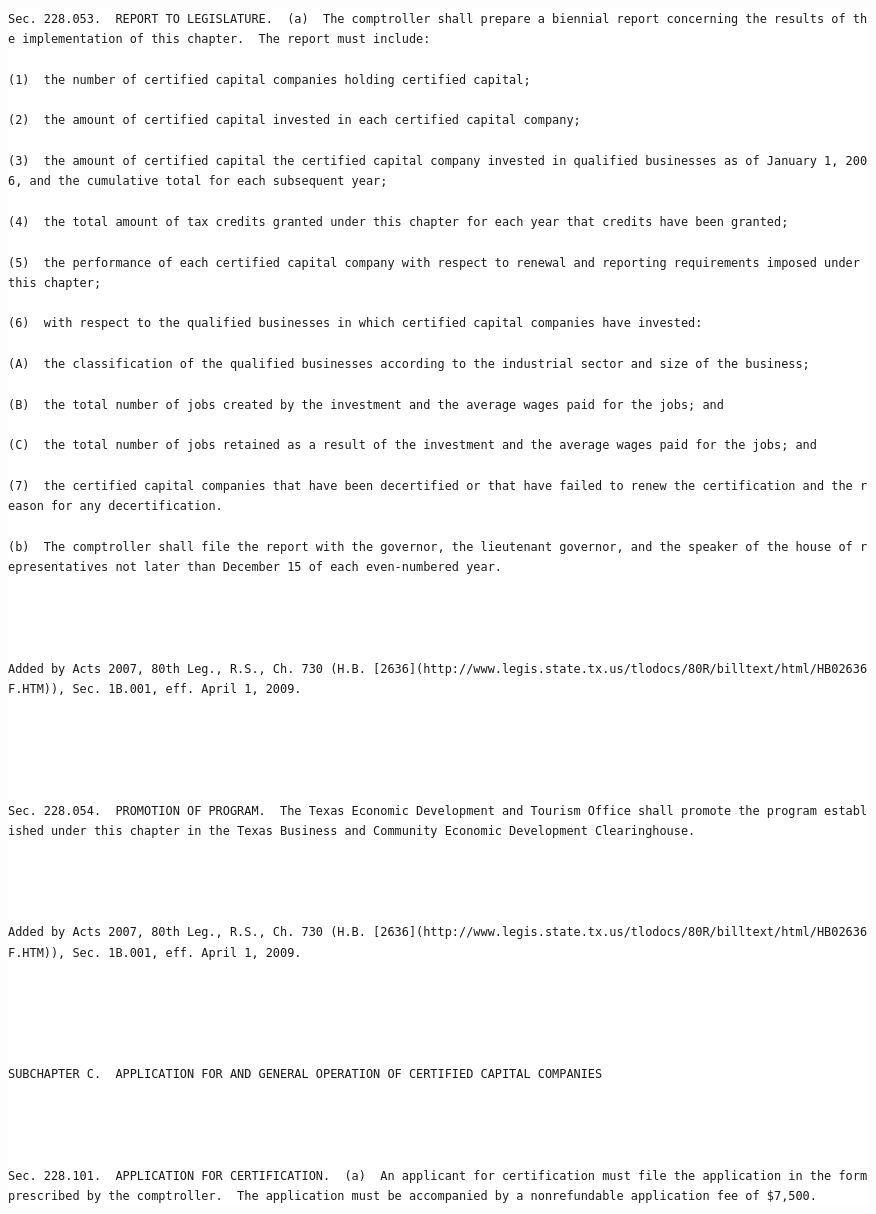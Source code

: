     
    
    Sec. 228.053.  REPORT TO LEGISLATURE.  (a)  The comptroller shall prepare a biennial report concerning the results of the implementation of this chapter.  The report must include:
    
    (1)  the number of certified capital companies holding certified capital;
    
    (2)  the amount of certified capital invested in each certified capital company;
    
    (3)  the amount of certified capital the certified capital company invested in qualified businesses as of January 1, 2006, and the cumulative total for each subsequent year;
    
    (4)  the total amount of tax credits granted under this chapter for each year that credits have been granted;
    
    (5)  the performance of each certified capital company with respect to renewal and reporting requirements imposed under this chapter;
    
    (6)  with respect to the qualified businesses in which certified capital companies have invested:
    
    (A)  the classification of the qualified businesses according to the industrial sector and size of the business;
    
    (B)  the total number of jobs created by the investment and the average wages paid for the jobs; and
    
    (C)  the total number of jobs retained as a result of the investment and the average wages paid for the jobs; and
    
    (7)  the certified capital companies that have been decertified or that have failed to renew the certification and the reason for any decertification.
    
    (b)  The comptroller shall file the report with the governor, the lieutenant governor, and the speaker of the house of representatives not later than December 15 of each even-numbered year.
    
    
    
    
    Added by Acts 2007, 80th Leg., R.S., Ch. 730 (H.B. [2636](http://www.legis.state.tx.us/tlodocs/80R/billtext/html/HB02636F.HTM)), Sec. 1B.001, eff. April 1, 2009.
    
    
    
    
    
    Sec. 228.054.  PROMOTION OF PROGRAM.  The Texas Economic Development and Tourism Office shall promote the program established under this chapter in the Texas Business and Community Economic Development Clearinghouse.
    
    
    
    
    Added by Acts 2007, 80th Leg., R.S., Ch. 730 (H.B. [2636](http://www.legis.state.tx.us/tlodocs/80R/billtext/html/HB02636F.HTM)), Sec. 1B.001, eff. April 1, 2009.
    
    
    
    
    
    SUBCHAPTER C.  APPLICATION FOR AND GENERAL OPERATION OF CERTIFIED CAPITAL COMPANIES
    
      
    
    
    Sec. 228.101.  APPLICATION FOR CERTIFICATION.  (a)  An applicant for certification must file the application in the form prescribed by the comptroller.  The application must be accompanied by a nonrefundable application fee of $7,500.
    